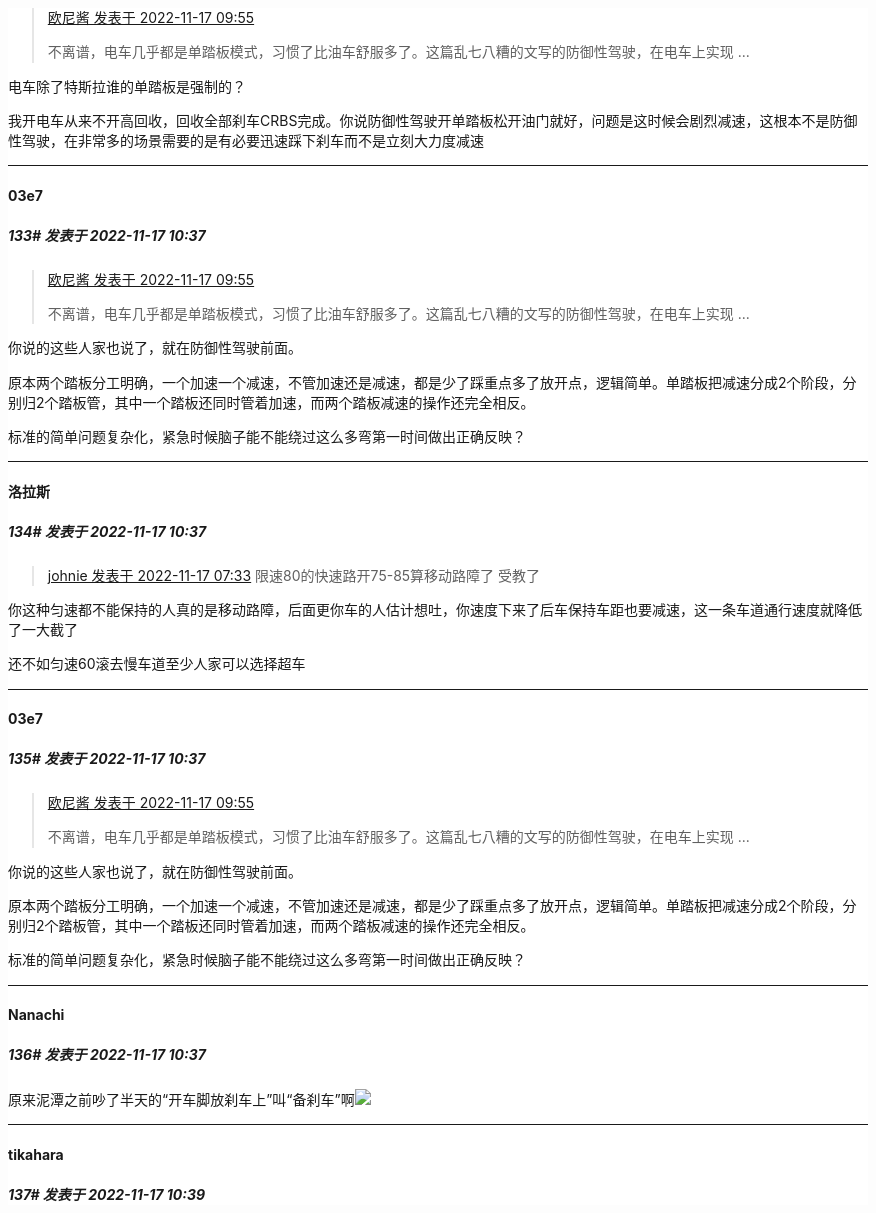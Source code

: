 <blockquote><a href="httphttps://bbs.saraba1st.com/2b/forum.php?mod=redirect&amp;goto=findpost&amp;pid=58471457&amp;ptid=2105331" target="_blank">欧尼酱 发表于 2022-11-17 09:55</a>

不离谱，电车几乎都是单踏板模式，习惯了比油车舒服多了。这篇乱七八糟的文写的防御性驾驶，在电车上实现 ...</blockquote>
电车除了特斯拉谁的单踏板是强制的？

我开电车从来不开高回收，回收全部刹车CRBS完成。你说防御性驾驶开单踏板松开油门就好，问题是这时候会剧烈减速，这根本不是防御性驾驶，在非常多的场景需要的是有必要迅速踩下刹车而不是立刻大力度减速

*****

####  03e7  
##### 133#       发表于 2022-11-17 10:37

<blockquote><a href="httphttps://bbs.saraba1st.com/2b/forum.php?mod=redirect&amp;goto=findpost&amp;pid=58471457&amp;ptid=2105331" target="_blank">欧尼酱 发表于 2022-11-17 09:55</a>

不离谱，电车几乎都是单踏板模式，习惯了比油车舒服多了。这篇乱七八糟的文写的防御性驾驶，在电车上实现 ...</blockquote>
你说的这些人家也说了，就在防御性驾驶前面。

原本两个踏板分工明确，一个加速一个减速，不管加速还是减速，都是少了踩重点多了放开点，逻辑简单。单踏板把减速分成2个阶段，分别归2个踏板管，其中一个踏板还同时管着加速，而两个踏板减速的操作还完全相反。

标准的简单问题复杂化，紧急时候脑子能不能绕过这么多弯第一时间做出正确反映？

*****

####  洛拉斯  
##### 134#       发表于 2022-11-17 10:37

<blockquote><a href="httphttps://bbs.saraba1st.com/2b/forum.php?mod=redirect&amp;goto=findpost&amp;pid=58470456&amp;ptid=2105331" target="_blank">johnie 发表于 2022-11-17 07:33</a>
限速80的快速路开75-85算移动路障了 受教了</blockquote>
你这种匀速都不能保持的人真的是移动路障，后面更你车的人估计想吐，你速度下来了后车保持车距也要减速，这一条车道通行速度就降低了一大截了

还不如匀速60滚去慢车道至少人家可以选择超车

*****

####  03e7  
##### 135#       发表于 2022-11-17 10:37

<blockquote><a href="httphttps://bbs.saraba1st.com/2b/forum.php?mod=redirect&amp;goto=findpost&amp;pid=58471457&amp;ptid=2105331" target="_blank">欧尼酱 发表于 2022-11-17 09:55</a>

不离谱，电车几乎都是单踏板模式，习惯了比油车舒服多了。这篇乱七八糟的文写的防御性驾驶，在电车上实现 ...</blockquote>
你说的这些人家也说了，就在防御性驾驶前面。

原本两个踏板分工明确，一个加速一个减速，不管加速还是减速，都是少了踩重点多了放开点，逻辑简单。单踏板把减速分成2个阶段，分别归2个踏板管，其中一个踏板还同时管着加速，而两个踏板减速的操作还完全相反。

标准的简单问题复杂化，紧急时候脑子能不能绕过这么多弯第一时间做出正确反映？

*****

####  Nanachi  
##### 136#       发表于 2022-11-17 10:37

原来泥潭之前吵了半天的“开车脚放刹车上”叫“备刹车”啊<img src="https://static.saraba1st.com/image/smiley/face2017/067.png" referrerpolicy="no-referrer">

*****

####  tikahara  
##### 137#       发表于 2022-11-17 10:39

